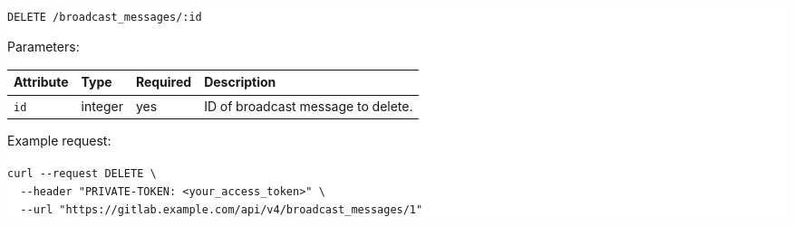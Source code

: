 ```plaintext
DELETE /broadcast_messages/:id
```

Parameters:

| Attribute | Type    | Required | Description                        |
|:----------|:--------|:---------|:-----------------------------------|
| `id`      | integer | yes      | ID of broadcast message to delete. |

Example request:

```shell
curl --request DELETE \
  --header "PRIVATE-TOKEN: <your_access_token>" \
  --url "https://gitlab.example.com/api/v4/broadcast_messages/1"
```
